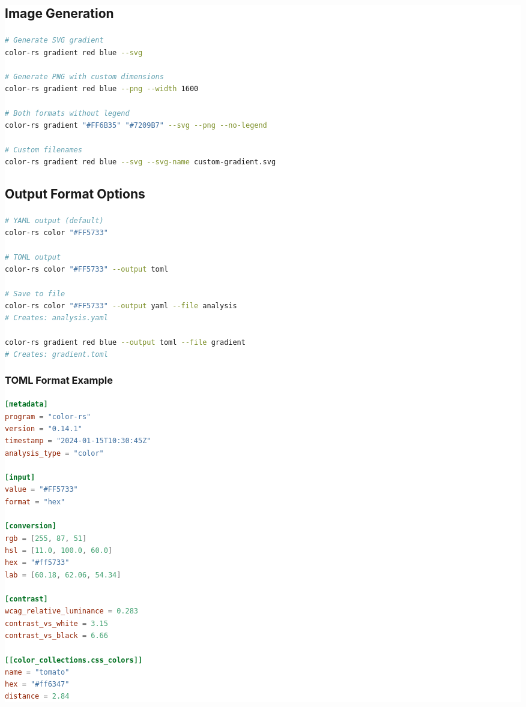 ## Image Generation

```bash
# Generate SVG gradient
color-rs gradient red blue --svg

# Generate PNG with custom dimensions
color-rs gradient red blue --png --width 1600

# Both formats without legend
color-rs gradient "#FF6B35" "#7209B7" --svg --png --no-legend

# Custom filenames
color-rs gradient red blue --svg --svg-name custom-gradient.svg
```

## Output Format Options

```bash
# YAML output (default)
color-rs color "#FF5733"

# TOML output
color-rs color "#FF5733" --output toml

# Save to file
color-rs color "#FF5733" --output yaml --file analysis
# Creates: analysis.yaml

color-rs gradient red blue --output toml --file gradient
# Creates: gradient.toml
```

### TOML Format Example
```toml
[metadata]
program = "color-rs"
version = "0.14.1"
timestamp = "2024-01-15T10:30:45Z"
analysis_type = "color"

[input]
value = "#FF5733"
format = "hex"

[conversion]
rgb = [255, 87, 51]
hsl = [11.0, 100.0, 60.0]
hex = "#ff5733"
lab = [60.18, 62.06, 54.34]

[contrast]
wcag_relative_luminance = 0.283
contrast_vs_white = 3.15
contrast_vs_black = 6.66

[[color_collections.css_colors]]
name = "tomato"
hex = "#ff6347"
distance = 2.84
```
